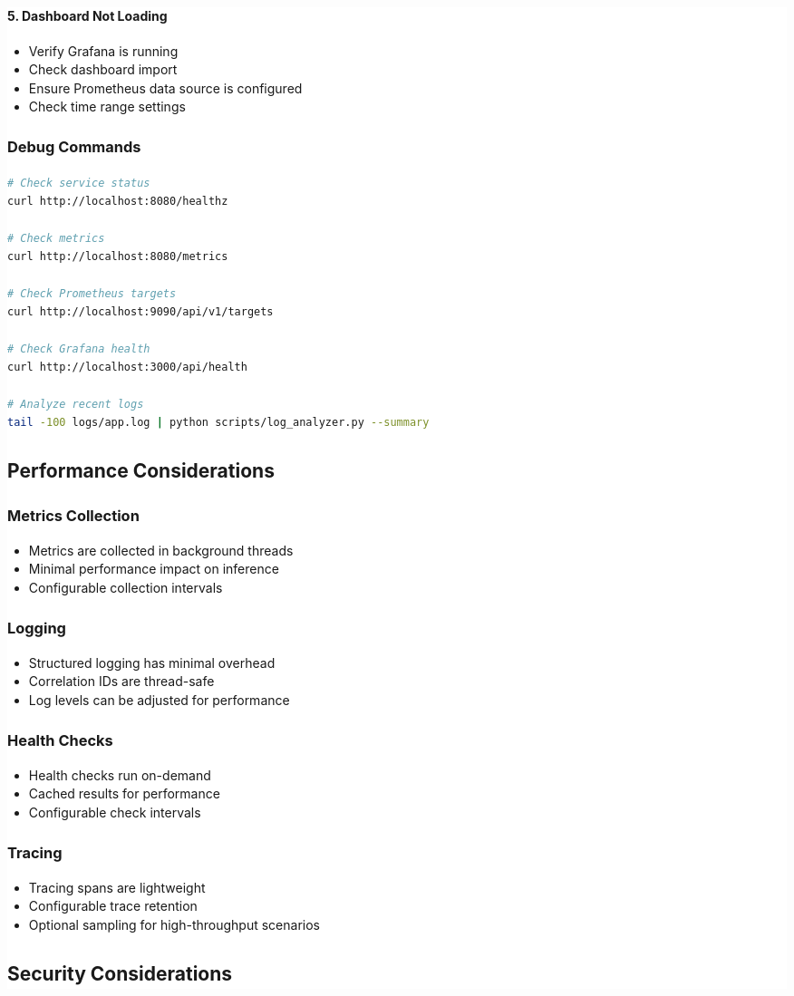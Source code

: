 #### 5. Dashboard Not Loading
- Verify Grafana is running
- Check dashboard import
- Ensure Prometheus data source is configured
- Check time range settings

### Debug Commands

```bash
# Check service status
curl http://localhost:8080/healthz

# Check metrics
curl http://localhost:8080/metrics

# Check Prometheus targets
curl http://localhost:9090/api/v1/targets

# Check Grafana health
curl http://localhost:3000/api/health

# Analyze recent logs
tail -100 logs/app.log | python scripts/log_analyzer.py --summary
```

## Performance Considerations

### Metrics Collection
- Metrics are collected in background threads
- Minimal performance impact on inference
- Configurable collection intervals

### Logging
- Structured logging has minimal overhead
- Correlation IDs are thread-safe
- Log levels can be adjusted for performance

### Health Checks
- Health checks run on-demand
- Cached results for performance
- Configurable check intervals

### Tracing
- Tracing spans are lightweight
- Configurable trace retention
- Optional sampling for high-throughput scenarios

## Security Considerations
